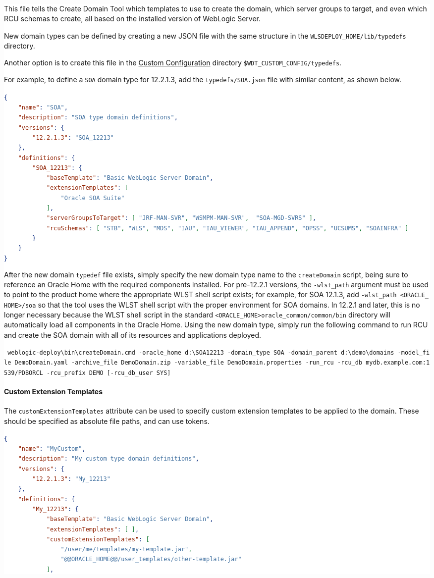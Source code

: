  This file tells the Create Domain Tool which templates to use to create the domain, which server groups to target, and even which RCU schemas to create, all based on the installed version of WebLogic Server.

 New domain types can be defined by creating a new JSON file with the same structure in the `WLSDEPLOY_HOME/lib/typedefs` directory.

 Another option is to create this file in the [Custom Configuration](#custom-configuration) directory `$WDT_CUSTOM_CONFIG/typedefs`.

 For example, to define a `SOA` domain type for 12.2.1.3, add the `typedefs/SOA.json` file with similar content, as shown below.

 ```json
 {
     "name": "SOA",
     "description": "SOA type domain definitions",
     "versions": {
         "12.2.1.3": "SOA_12213"
     },
     "definitions": {
         "SOA_12213": {
             "baseTemplate": "Basic WebLogic Server Domain",
             "extensionTemplates": [
                 "Oracle SOA Suite"
             ],
             "serverGroupsToTarget": [ "JRF-MAN-SVR", "WSMPM-MAN-SVR",  "SOA-MGD-SVRS" ],
             "rcuSchemas": [ "STB", "WLS", "MDS", "IAU", "IAU_VIEWER", "IAU_APPEND", "OPSS", "UCSUMS", "SOAINFRA" ]
         }
     }
 }
 ```

 After the new domain `typedef` file exists, simply specify the new domain type name to the `createDomain` script, being sure to reference an Oracle Home with the required components installed.  For pre-12.2.1 versions, the `-wlst_path` argument must be used to point to the product home where the appropriate WLST shell script exists; for example, for SOA 12.1.3, add `-wlst_path <ORACLE_HOME>/soa` so that the tool uses the WLST shell script with the proper environment for SOA domains.  In 12.2.1 and later, this is no longer necessary because the WLST shell script in the standard `<ORACLE_HOME>oracle_common/common/bin` directory will automatically load all components in the Oracle Home.  Using the new domain type, simply run the following command to run RCU and create the SOA domain with all of its resources and applications deployed.

     weblogic-deploy\bin\createDomain.cmd -oracle_home d:\SOA12213 -domain_type SOA -domain_parent d:\demo\domains -model_file DemoDomain.yaml -archive_file DemoDomain.zip -variable_file DemoDomain.properties -run_rcu -rcu_db mydb.example.com:1539/PDBORCL -rcu_prefix DEMO [-rcu_db_user SYS]

 #### Custom Extension Templates

 The `customExtensionTemplates` attribute can be used to specify custom extension templates to be applied to the domain. These should be specified as absolute file paths, and can use tokens.  

 ```json
 {
     "name": "MyCustom",
     "description": "My custom type domain definitions",
     "versions": {
         "12.2.1.3": "My_12213"
     },
     "definitions": {
         "My_12213": {
             "baseTemplate": "Basic WebLogic Server Domain",
             "extensionTemplates": [ ],
             "customExtensionTemplates": [
                 "/user/me/templates/my-template.jar",
                 "@@ORACLE_HOME@@/user_templates/other-template.jar"
             ],
 ```